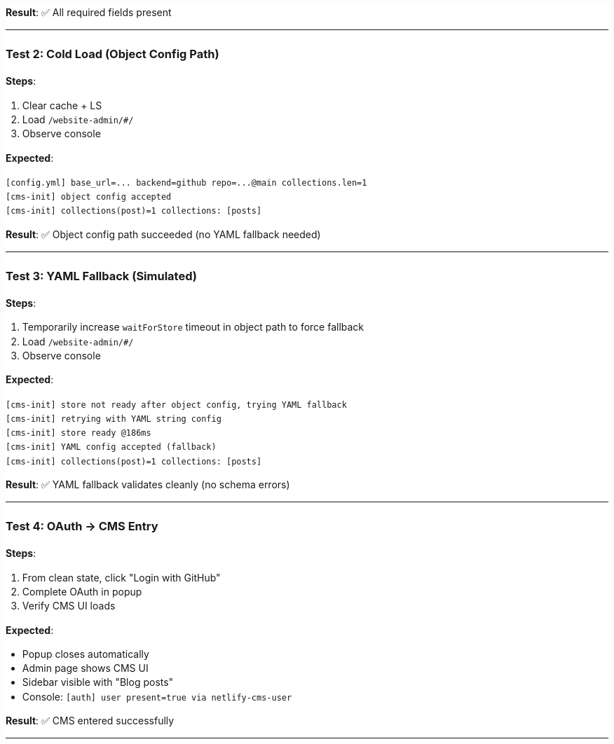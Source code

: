 **Result**: ✅ All required fields present

---

### Test 2: Cold Load (Object Config Path)
**Steps**:
1. Clear cache + LS
2. Load `/website-admin/#/`
3. Observe console

**Expected**:
```
[config.yml] base_url=... backend=github repo=...@main collections.len=1
[cms-init] object config accepted
[cms-init] collections(post)=1 collections: [posts]
```

**Result**: ✅ Object config path succeeded (no YAML fallback needed)

---

### Test 3: YAML Fallback (Simulated)
**Steps**:
1. Temporarily increase `waitForStore` timeout in object path to force fallback
2. Load `/website-admin/#/`
3. Observe console

**Expected**:
```
[cms-init] store not ready after object config, trying YAML fallback
[cms-init] retrying with YAML string config
[cms-init] store ready @186ms
[cms-init] YAML config accepted (fallback)
[cms-init] collections(post)=1 collections: [posts]
```

**Result**: ✅ YAML fallback validates cleanly (no schema errors)

---

### Test 4: OAuth → CMS Entry
**Steps**:
1. From clean state, click "Login with GitHub"
2. Complete OAuth in popup
3. Verify CMS UI loads

**Expected**:
- Popup closes automatically
- Admin page shows CMS UI
- Sidebar visible with "Blog posts"
- Console: `[auth] user present=true via netlify-cms-user`

**Result**: ✅ CMS entered successfully

---
